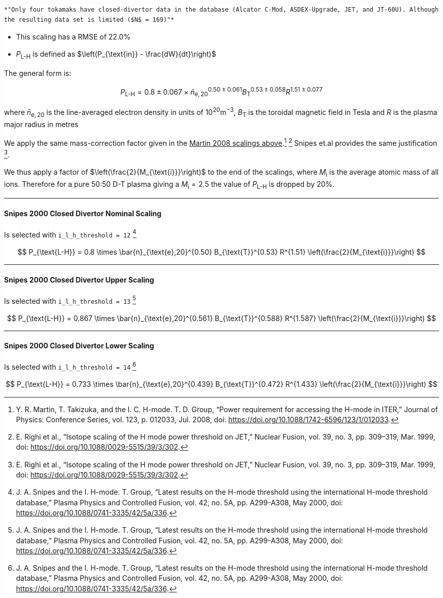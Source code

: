     *"Only four tokamaks have closed-divertor data in the database (Alcator C-Mod, ASDEX-Upgrade, JET, and JT-60U). Although the resulting data set is limited ($N$ = 169)"*

- This scaling has a RMSE of 22.0%

- $P_{\text{L-H}}$ is defined as $\left(P_{\text{in}} - \frac{dW}{dt}\right)$


The general form is:

$$
P_{\text{L-H}} = 0.8\pm 0.067 \times \bar{n}_{\text{e},20}^{0.50 \pm 0.061} B_{\text{T}}^{0.53 \pm 0.058} R^{1.51 \pm 0.077}
$$

where $\bar{n}_{\text{e},20}$ is the line-averaged electron density in units of $10^{20} \text{m}^{-3}$, $B_{\text{T}}$ is the toroidal magnetic field in Tesla and $R$ is the plasma major radius in metres

We apply the same mass-correction factor given in the [Martin 2008 scalings above](#martin-2008-scalings).[^4] [^9] Snipes et.al provides the same justification [^9].

We thus apply a factor of $\left(\frac{2}{M_{\text{i}}}\right)$ to the end of the scalings, where $M_{\text{i}}$ is the average atomic mass of all ions. Therefore for a pure 50:50 D-T plasma giving a $M_{\text{i}} = 2.5$ the value of $P_{\text{L-H}}$ is dropped by 20%.

------------------

#### Snipes 2000 Closed Divertor Nominal Scaling

Is selected with `i_l_h_threshold = 12`  [^5]

$$
P_{\text{L-H}} = 0.8 \times \bar{n}_{\text{e},20}^{0.50} B_{\text{T}}^{0.53} R^{1.51} \left(\frac{2}{M_{\text{i}}}\right)
$$

---------------

#### Snipes 2000 Closed Divertor Upper Scaling

Is selected with `i_l_h_threshold = 13`  [^5]

$$
P_{\text{L-H}} = 0.867 \times \bar{n}_{\text{e},20}^{0.561} B_{\text{T}}^{0.588} R^{1.587} \left(\frac{2}{M_{\text{i}}}\right)
$$

---------------

#### Snipes 2000 Closed Divertor Lower Scaling

Is selected with `i_l_h_threshold = 14`  [^5]

$$
P_{\text{L-H}} = 0.733 \times \bar{n}_{\text{e},20}^{0.439} B_{\text{T}}^{0.472} R^{1.433} \left(\frac{2}{M_{\text{i}}}\right)
$$


[^1]: T. Takizuka and International Atomic Energy Agency, Vienna (Austria),"Threshold power and energy confinement for ITER". 1996.
[^2]: J. C. Wesley, “International Thermonuclear Experimental Reactor: Physics issues, capabilities and physics program plans,” Physics of Plasmas, vol. 4, no. 7, pp. 2642-2652, Jul. 1997, doi: https://doi.org/10.1063/1.872406.
[^3]: J. A. Snipes and the ITER H-mode Threshold Database Working Group, "An Analysis of the H-mode Threshold in ITER," Controlled Fusion and Plasma Physics, 24th EPS Conference, Berchtesgaden, June 9th-13th 1997, vol.21A, part III, p.961. url:https://library.ipp.mpg.de/EPS_24_Vol3_1997.pdf.
[^4]: Y. R. Martin, T. Takizuka, and the I. C. H-mode. T. D. Group, “Power requirement for accessing the H-mode in ITER,” Journal of Physics: Conference Series, vol. 123, p. 012033, Jul. 2008, doi: https://doi.org/10.1088/1742-6596/123/1/012033.
[^5]: J. A. Snipes and the I. H-mode. T. Group, “Latest results on the H-mode threshold using the international H-mode threshold database,” Plasma Physics and Controlled Fusion, vol. 42, no. 5A, pp. A299-A308, May 2000, doi: https://doi.org/10.1088/0741-3335/42/5a/336.
[^6]: A. E. Hubbard et al., “Threshold conditions for transitions to I-mode and H-mode with unfavourable ion grad B drift direction,”Nuclear Fusion, vol. 52, no. 11, pp. 114009-114009, Oct. 2012, doi: https://doi.org/10.1088/0029-5515/52/11/114009.
[^7]: A. E. Hubbard et al., “Physics and performance of the I-mode regime over an expanded operating space on Alcator C-Mod,” Nuclear Fusion, vol. 57, no. 12, p. 126039, Oct. 2017, doi: https://doi.org/10.1088/1741-4326/aa8570.
[^8]: T. Takizuka et.al, “Roles of aspect ratio, absolute B and effective Z of the H-mode power threshold in tokamaks of the ITPA database,” Plasma Physics and Controlled Fusion, vol. 46, no. 5A, pp. A227-A233, Apr. 2004, doi: https://doi.org/10.1088/0741-3335/46/5a/024.
[^9]: E. Righi et al., “Isotope scaling of the H mode power threshold on JET,” Nuclear Fusion, vol. 39, no. 3, pp. 309–319, Mar. 1999, doi: https://doi.org/10.1088/0029-5515/39/3/302.